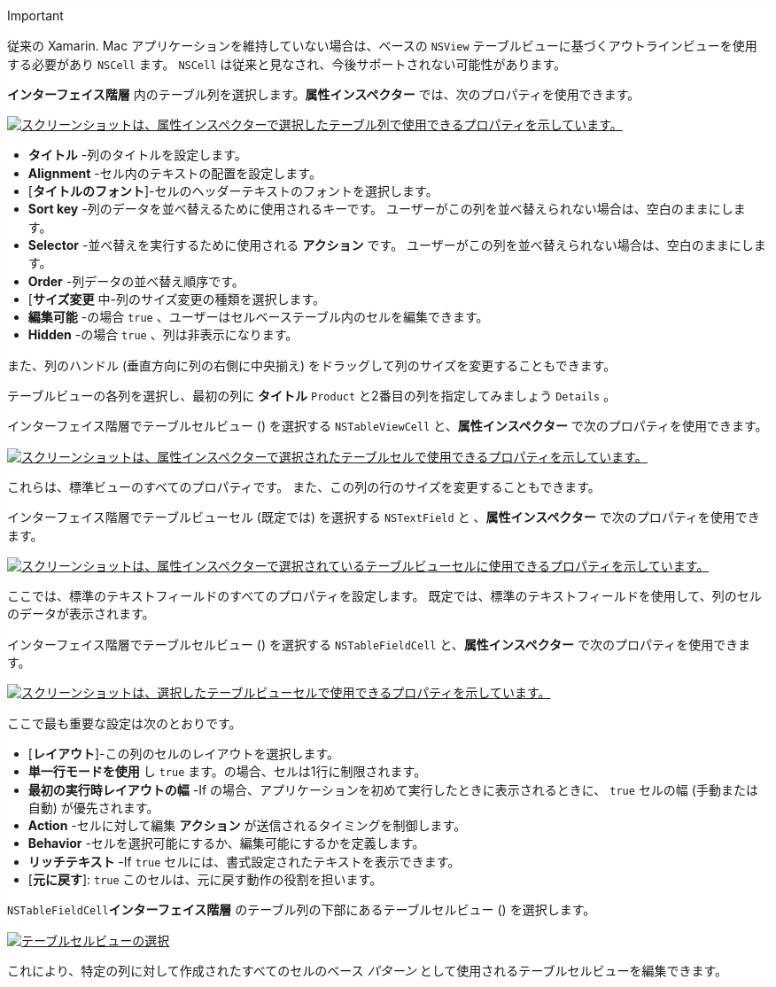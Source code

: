 > [!IMPORTANT]
> 従来の Xamarin. Mac アプリケーションを維持していない場合は、ベースの `NSView` テーブルビューに基づくアウトラインビューを使用する必要があり `NSCell` ます。 `NSCell` は従来と見なされ、今後サポートされない可能性があります。

**インターフェイス階層** 内のテーブル列を選択します。**属性インスペクター** では、次のプロパティを使用できます。

[![スクリーンショットは、属性インスペクターで選択したテーブル列で使用できるプロパティを示しています。](outline-view-images/edit06.png)](outline-view-images/edit06.png#lightbox)

- **タイトル** -列のタイトルを設定します。
- **Alignment** -セル内のテキストの配置を設定します。
- [**タイトルのフォント**]-セルのヘッダーテキストのフォントを選択します。
- **Sort key** -列のデータを並べ替えるために使用されるキーです。 ユーザーがこの列を並べ替えられない場合は、空白のままにします。
- **Selector** -並べ替えを実行するために使用される **アクション** です。 ユーザーがこの列を並べ替えられない場合は、空白のままにします。
- **Order** -列データの並べ替え順序です。
- [**サイズ変更** 中-列のサイズ変更の種類を選択します。
- **編集可能** -の場合 `true` 、ユーザーはセルベーステーブル内のセルを編集できます。
- **Hidden** -の場合 `true` 、列は非表示になります。

また、列のハンドル (垂直方向に列の右側に中央揃え) をドラッグして列のサイズを変更することもできます。

テーブルビューの各列を選択し、最初の列に **タイトル** `Product` と2番目の列を指定してみましょう `Details` 。

インターフェイス階層でテーブルセルビュー () を選択する `NSTableViewCell` と、**属性インスペクター** で次のプロパティを使用できます。 

[![スクリーンショットは、属性インスペクターで選択されたテーブルセルで使用できるプロパティを示しています。](outline-view-images/edit07.png)](outline-view-images/edit07.png#lightbox)

これらは、標準ビューのすべてのプロパティです。 また、この列の行のサイズを変更することもできます。

インターフェイス階層でテーブルビューセル (既定では) を選択する `NSTextField` と 、**属性インスペクター** で次のプロパティを使用できます。

[![スクリーンショットは、属性インスペクターで選択されているテーブルビューセルに使用できるプロパティを示しています。](outline-view-images/edit08.png)](outline-view-images/edit08.png#lightbox)

ここでは、標準のテキストフィールドのすべてのプロパティを設定します。 既定では、標準のテキストフィールドを使用して、列のセルのデータが表示されます。

インターフェイス階層でテーブルセルビュー () を選択する `NSTableFieldCell` と、**属性インスペクター** で次のプロパティを使用できます。 

[![スクリーンショットは、選択したテーブルビューセルで使用できるプロパティを示しています。](outline-view-images/edit09.png)](outline-view-images/edit09.png#lightbox)

ここで最も重要な設定は次のとおりです。

- [**レイアウト**]-この列のセルのレイアウトを選択します。
- **単一行モードを使用** し `true` ます。の場合、セルは1行に制限されます。
- **最初の実行時レイアウトの幅** -If の場合、アプリケーションを初めて実行したときに表示されるときに、 `true` セルの幅 (手動または自動) が優先されます。
- **Action** -セルに対して編集 **アクション** が送信されるタイミングを制御します。
- **Behavior** -セルを選択可能にするか、編集可能にするかを定義します。
- **リッチテキスト** -If `true` セルには、書式設定されたテキストを表示できます。
- [**元に戻す**]: `true` このセルは、元に戻す動作の役割を担います。

`NSTableFieldCell`**インターフェイス階層** のテーブル列の下部にあるテーブルセルビュー () を選択します。

[![テーブルセルビューの選択](outline-view-images/edit11.png)](outline-view-images/edit10.png#lightbox)

これにより、特定の列に対して作成されたすべてのセルのベース _パターン_ として使用されるテーブルセルビューを編集できます。

<a name="Adding_Actions_and_Outlets"></a>
